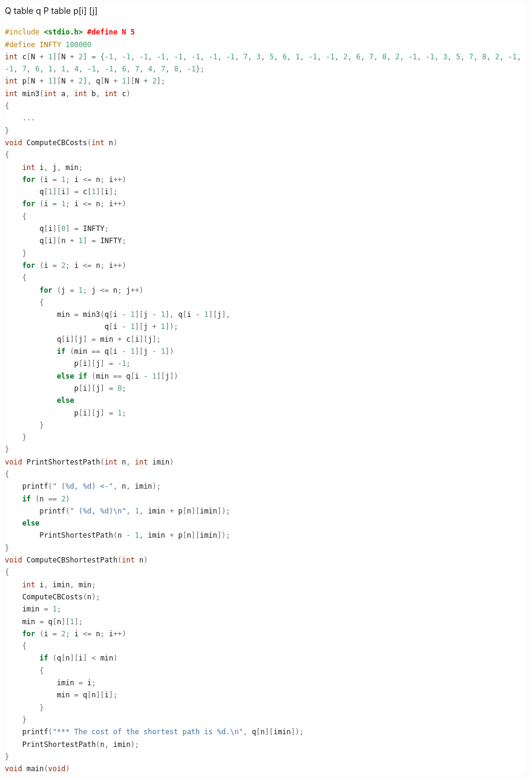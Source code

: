 Q table q P table p[i] [j]

```c++
#include <stdio.h> #define N 5
#define INFTY 100000
int c[N + 1][N + 2] = {-1, -1, -1, -1, -1, -1, -1, -1, 7, 3, 5, 6, 1, -1, -1, 2, 6, 7, 0, 2, -1, -1, 3, 5, 7, 8, 2, -1, -1, 7, 6, 1, 1, 4, -1, -1, 6, 7, 4, 7, 8, -1};
int p[N + 1][N + 2], q[N + 1][N + 2];
int min3(int a, int b, int c)
{
    ...
}
void ComputeCBCosts(int n)
{
    int i, j, min;
    for (i = 1; i <= n; i++)
        q[1][i] = c[1][i];
    for (i = 1; i <= n; i++)
    {
        q[i][0] = INFTY;
        q[i][n + 1] = INFTY;
    }
    for (i = 2; i <= n; i++)
    {
        for (j = 1; j <= n; j++)
        {
            min = min3(q[i - 1][j - 1], q[i - 1][j],
                       q[i - 1][j + 1]);
            q[i][j] = min + c[i][j];
            if (min == q[i - 1][j - 1])
                p[i][j] = -1;
            else if (min == q[i - 1][j])
                p[i][j] = 0;
            else
                p[i][j] = 1;
        }
    }
}
void PrintShortestPath(int n, int imin)
{
    printf(" (%d, %d) <-", n, imin);
    if (n == 2)
        printf(" (%d, %d)\n", 1, imin + p[n][imin]);
    else
        PrintShortestPath(n - 1, imin + p[n][imin]);
}
void ComputeCBShortestPath(int n)
{
    int i, imin, min;
    ComputeCBCosts(n);
    imin = 1;
    min = q[n][1];
    for (i = 2; i <= n; i++)
    {
        if (q[n][i] < min)
        {
            imin = i;
            min = q[n][i];
        }
    }
    printf("*** The cost of the shortest path is %d.\n", q[n][imin]);
    PrintShortestPath(n, imin);
}
void main(void)
```